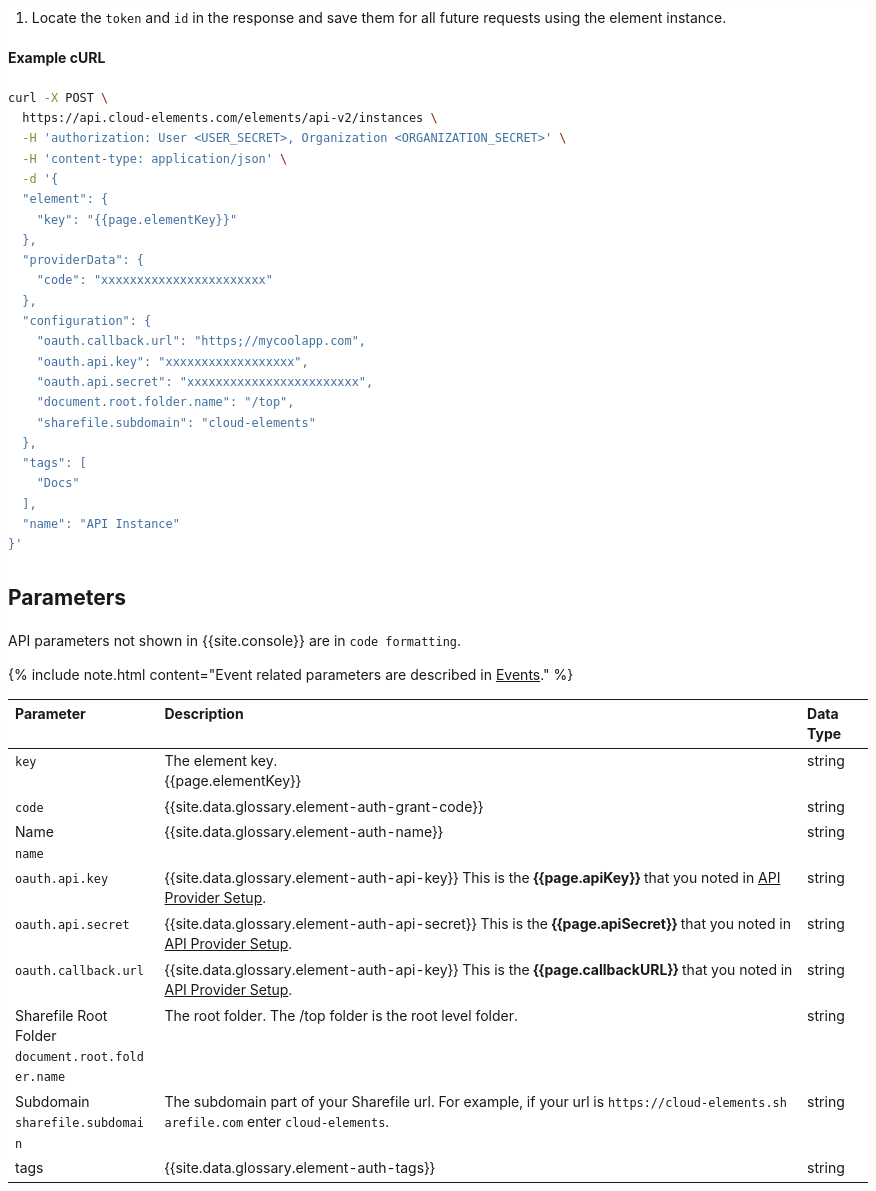 1. Locate the `token` and `id` in the response and save them for all future requests using the element instance.

#### Example cURL

```bash
curl -X POST \
  https://api.cloud-elements.com/elements/api-v2/instances \
  -H 'authorization: User <USER_SECRET>, Organization <ORGANIZATION_SECRET>' \
  -H 'content-type: application/json' \
  -d '{
  "element": {
    "key": "{{page.elementKey}}"
  },
  "providerData": {
    "code": "xxxxxxxxxxxxxxxxxxxxxxx"
  },
  "configuration": {
    "oauth.callback.url": "https;//mycoolapp.com",
    "oauth.api.key": "xxxxxxxxxxxxxxxxxx",
    "oauth.api.secret": "xxxxxxxxxxxxxxxxxxxxxxxx",
    "document.root.folder.name": "/top",
    "sharefile.subdomain": "cloud-elements"
  },
  "tags": [
    "Docs"
  ],
  "name": "API Instance"
}'
```
## Parameters

API parameters not shown in {{site.console}} are in `code formatting`.

{% include note.html content="Event related parameters are described in <a href=events.html>Events</a>." %}

| Parameter | Description   | Data Type |
| :------------- | :------------- | :------------- |
| `key` | The element key.<br>{{page.elementKey}}  | string  |
| `code` | {{site.data.glossary.element-auth-grant-code}} | string |
|  Name</br>`name` |  {{site.data.glossary.element-auth-name}}  | string  |
| `oauth.api.key` |  {{site.data.glossary.element-auth-api-key}} This is the **{{page.apiKey}}** that you noted in [API Provider Setup](setup.html). |  string |
| `oauth.api.secret` | {{site.data.glossary.element-auth-api-secret}} This is the **{{page.apiSecret}}** that you noted in [API Provider Setup](setup.html). | string |
| `oauth.callback.url` | {{site.data.glossary.element-auth-api-key}} This is the **{{page.callbackURL}}** that you noted in [API Provider Setup](setup.html).  | string |
|  Sharefile Root Folder</br>`document.root.folder.name` |  The root folder. The /top folder is the root level folder.   |  string  |
|  Subdomain</br>`sharefile.subdomain` | The subdomain part of your Sharefile url. For example, if your url is `https://cloud-elements.sharefile.com` enter `cloud-elements`.  | string  |
| tags | {{site.data.glossary.element-auth-tags}} | string |
